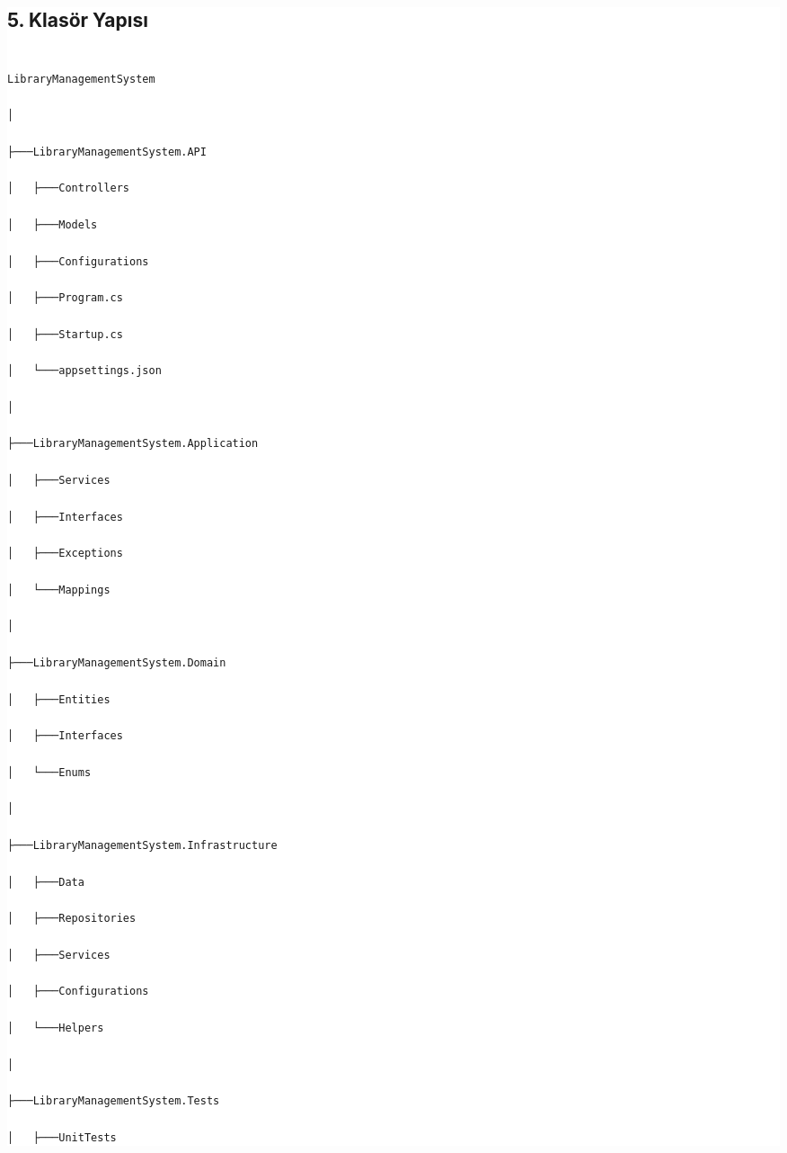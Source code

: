 ## 5. Klasör Yapısı 

``` 

LibraryManagementSystem 

│ 

├───LibraryManagementSystem.API 

│   ├───Controllers 

│   ├───Models 

│   ├───Configurations 

│   ├───Program.cs 

│   ├───Startup.cs 

│   └───appsettings.json 

│ 

├───LibraryManagementSystem.Application 

│   ├───Services 

│   ├───Interfaces 

│   ├───Exceptions 

│   └───Mappings 

│ 

├───LibraryManagementSystem.Domain 

│   ├───Entities 

│   ├───Interfaces 

│   └───Enums 

│ 

├───LibraryManagementSystem.Infrastructure 

│   ├───Data 

│   ├───Repositories 

│   ├───Services 

│   ├───Configurations 

│   └───Helpers 

│ 

├───LibraryManagementSystem.Tests 

│   ├───UnitTests 
```